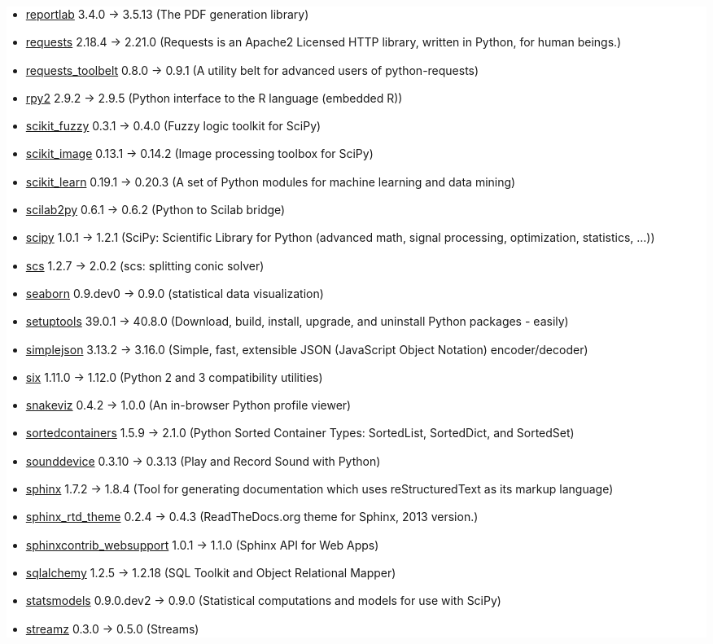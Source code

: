   * [reportlab](https://pypi.org/project/reportlab) 3.4.0 → 3.5.13 (The PDF generation library)

  * [requests](https://pypi.org/project/requests) 2.18.4 → 2.21.0 (Requests is an Apache2 Licensed HTTP library, written in Python, for human beings.)

  * [requests_toolbelt](https://pypi.org/project/requests_toolbelt) 0.8.0 → 0.9.1 (A utility belt for advanced users of python-requests)

  * [rpy2](https://pypi.org/project/rpy2) 2.9.2 → 2.9.5 (Python interface to the R language (embedded R))

  * [scikit_fuzzy](https://pypi.org/project/scikit_fuzzy) 0.3.1 → 0.4.0 (Fuzzy logic toolkit for SciPy)

  * [scikit_image](https://pypi.org/project/scikit_image) 0.13.1 → 0.14.2 (Image processing toolbox for SciPy)

  * [scikit_learn](https://pypi.org/project/scikit_learn) 0.19.1 → 0.20.3 (A set of Python modules for machine learning and data mining)

  * [scilab2py](https://pypi.org/project/scilab2py) 0.6.1 → 0.6.2 (Python to Scilab bridge)

  * [scipy](https://pypi.org/project/scipy) 1.0.1 → 1.2.1 (SciPy: Scientific Library for Python (advanced math, signal processing, optimization, statistics, ...))

  * [scs](https://pypi.org/project/scs) 1.2.7 → 2.0.2 (scs: splitting conic solver)

  * [seaborn](https://pypi.org/project/seaborn) 0.9.dev0 → 0.9.0 (statistical data visualization)

  * [setuptools](https://pypi.org/project/setuptools) 39.0.1 → 40.8.0 (Download, build, install, upgrade, and uninstall Python packages - easily)

  * [simplejson](https://pypi.org/project/simplejson) 3.13.2 → 3.16.0 (Simple, fast, extensible JSON (JavaScript Object Notation) encoder/decoder)

  * [six](https://pypi.org/project/six) 1.11.0 → 1.12.0 (Python 2 and 3 compatibility utilities)

  * [snakeviz](https://pypi.org/project/snakeviz) 0.4.2 → 1.0.0 (An in-browser Python profile viewer)

  * [sortedcontainers](https://pypi.org/project/sortedcontainers) 1.5.9 → 2.1.0 (Python Sorted Container Types: SortedList, SortedDict, and SortedSet)

  * [sounddevice](https://pypi.org/project/sounddevice) 0.3.10 → 0.3.13 (Play and Record Sound with Python)

  * [sphinx](https://pypi.org/project/sphinx) 1.7.2 → 1.8.4 (Tool for generating documentation which uses reStructuredText as its markup language)

  * [sphinx_rtd_theme](https://pypi.org/project/sphinx_rtd_theme) 0.2.4 → 0.4.3 (ReadTheDocs.org theme for Sphinx, 2013 version.)

  * [sphinxcontrib_websupport](https://pypi.org/project/sphinxcontrib_websupport) 1.0.1 → 1.1.0 (Sphinx API for Web Apps)

  * [sqlalchemy](https://pypi.org/project/sqlalchemy) 1.2.5 → 1.2.18 (SQL Toolkit and Object Relational Mapper)

  * [statsmodels](https://pypi.org/project/statsmodels) 0.9.0.dev2 → 0.9.0 (Statistical computations and models for use with SciPy)

  * [streamz](https://pypi.org/project/streamz) 0.3.0 → 0.5.0 (Streams)
